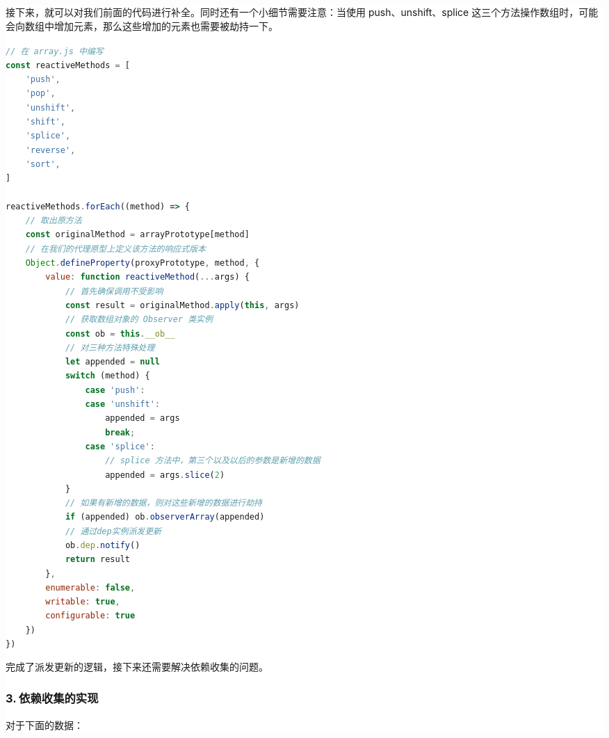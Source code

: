 接下来，就可以对我们前面的代码进行补全。同时还有一个小细节需要注意：当使用 push、unshift、splice 这三个方法操作数组时，可能会向数组中增加元素，那么这些增加的元素也需要被劫持一下。

```js
// 在 array.js 中编写
const reactiveMethods = [
    'push',
    'pop',
    'unshift',
    'shift',
    'splice',
    'reverse',
    'sort',
]

reactiveMethods.forEach((method) => {
    // 取出原方法
    const originalMethod = arrayPrototype[method]
    // 在我们的代理原型上定义该方法的响应式版本
    Object.defineProperty(proxyPrototype, method, {
        value: function reactiveMethod(...args) {
            // 首先确保调用不受影响
            const result = originalMethod.apply(this, args)
            // 获取数组对象的 Observer 类实例
            const ob = this.__ob__
            // 对三种方法特殊处理
            let appended = null
            switch (method) {
                case 'push':
                case 'unshift':
                    appended = args
                    break;
                case 'splice':
                    // splice 方法中，第三个以及以后的参数是新增的数据
                    appended = args.slice(2)
            }
            // 如果有新增的数据，则对这些新增的数据进行劫持
            if (appended) ob.observerArray(appended)
            // 通过dep实例派发更新
            ob.dep.notify()
            return result
        },
        enumerable: false,
    	writable: true,
    	configurable: true
    })
})
```

完成了派发更新的逻辑，接下来还需要解决依赖收集的问题。

### 3. 依赖收集的实现

对于下面的数据：
